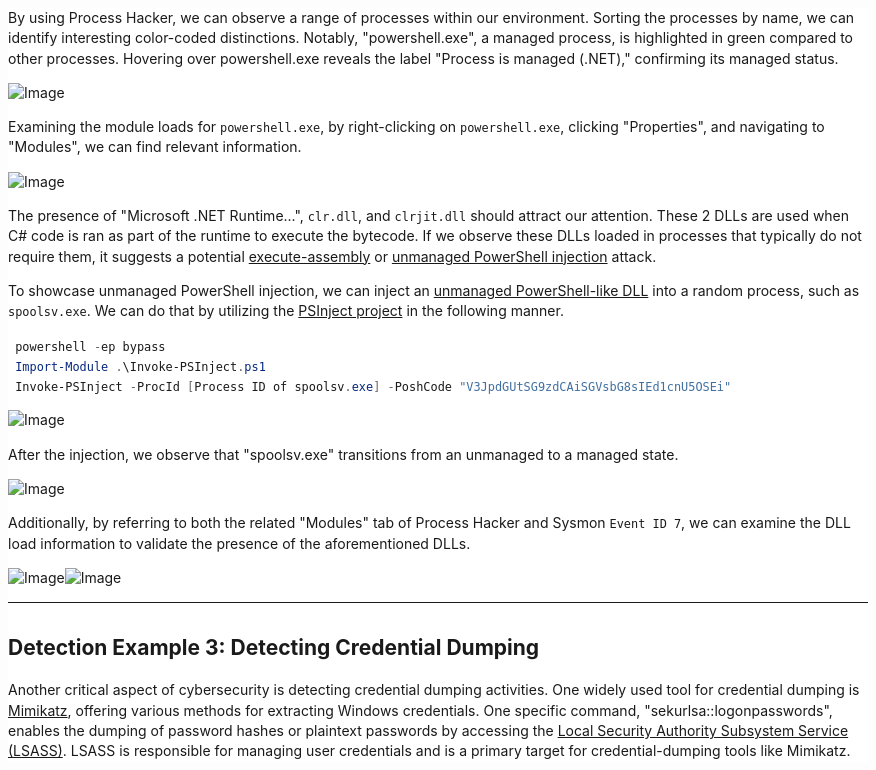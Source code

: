 By using Process Hacker, we can observe a range of processes within our environment. Sorting the processes by name, we can identify interesting color-coded distinctions. Notably, "powershell.exe", a managed process, is highlighted in green compared to other processes. Hovering over powershell.exe reveals the label "Process is managed (.NET)," confirming its managed status.

![Image](https://academy.hackthebox.com/storage/modules/216/image25.png)

Examining the module loads for `powershell.exe`, by right-clicking on `powershell.exe`, clicking "Properties", and navigating to "Modules", we can find relevant information.

![Image](https://academy.hackthebox.com/storage/modules/216/image26.png)

The presence of "Microsoft .NET Runtime...", `clr.dll`, and `clrjit.dll` should attract our attention. These 2 DLLs are used when C# code is ran as part of the runtime to execute the bytecode. If we observe these DLLs loaded in processes that typically do not require them, it suggests a potential [execute-assembly](https://www.cobaltstrike.com/blog/cobalt-strike-3-11-the-snake-that-eats-its-tail/) or [unmanaged PowerShell injection](https://www.youtube.com/watch?v=7tvfb9poTKg&ab_channel=RaphaelMudge) attack.

To showcase unmanaged PowerShell injection, we can inject an [unmanaged PowerShell-like DLL](https://github.com/leechristensen/UnmanagedPowerShell) into a random process, such as `spoolsv.exe`. We can do that by utilizing the [PSInject project](https://github.com/EmpireProject/PSInject) in the following manner.

```powershell
 powershell -ep bypass
 Import-Module .\Invoke-PSInject.ps1
 Invoke-PSInject -ProcId [Process ID of spoolsv.exe] -PoshCode "V3JpdGUtSG9zdCAiSGVsbG8sIEd1cnU5OSEi"

```

![Image](https://academy.hackthebox.com/storage/modules/216/image27.png)

After the injection, we observe that "spoolsv.exe" transitions from an unmanaged to a managed state.

![Image](https://academy.hackthebox.com/storage/modules/216/image28.png)

Additionally, by referring to both the related "Modules" tab of Process Hacker and Sysmon `Event ID 7`, we can examine the DLL load information to validate the presence of the aforementioned DLLs.

![Image](https://academy.hackthebox.com/storage/modules/216/image29.png)![Image](https://academy.hackthebox.com/storage/modules/216/image30.png)

* * *

## Detection Example 3: Detecting Credential Dumping

Another critical aspect of cybersecurity is detecting credential dumping activities. One widely used tool for credential dumping is [Mimikatz](https://github.com/gentilkiwi/mimikatz), offering various methods for extracting Windows credentials. One specific command, "sekurlsa::logonpasswords", enables the dumping of password hashes or plaintext passwords by accessing the [Local Security Authority Subsystem Service (LSASS)](https://en.wikipedia.org/wiki/Local_Security_Authority_Subsystem_Service). LSASS is responsible for managing user credentials and is a primary target for credential-dumping tools like Mimikatz.
